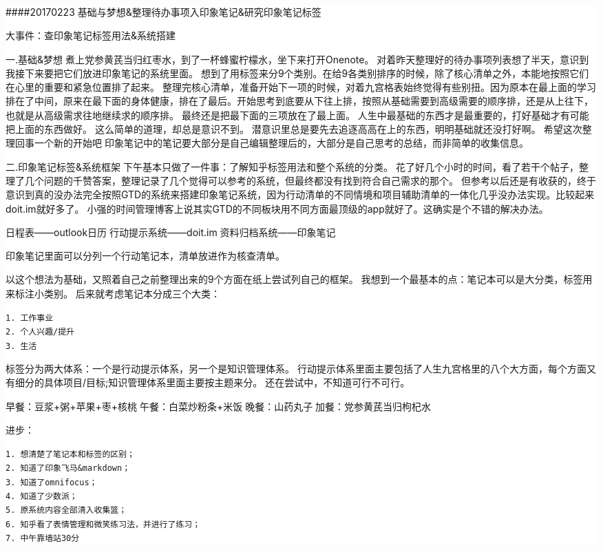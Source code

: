 ####20170223 基础与梦想&整理待办事项入印象笔记&研究印象笔记标签

大事件：查印象笔记标签用法&系统搭建

一.基础&梦想
煮上党参黄芪当归红枣水，到了一杯蜂蜜柠檬水，坐下来打开Onenote。
对着昨天整理好的待办事项列表想了半天，意识到我接下来要把它们放进印象笔记的系统里面。
想到了用标签来分9个类别。在给9各类别排序的时候，除了核心清单之外，本能地按照它们在心里的重要和紧急位置排了起来。
整理完核心清单，准备开始下一项的时候，对着九宫格表始终觉得有些别扭。因为原本在最上面的学习排在了中间，原来在最下面的身体健康，排在了最后。开始思考到底要从下往上排，按照从基础需要到高级需要的顺序排，还是从上往下，也就是从高级需求往地继续求的顺序排。
最终还是把最下面的三项放在了最上面。
人生中最基础的东西才是最重要的，打好基础才有可能把上面的东西做好。
这么简单的道理，却总是意识不到。
潜意识里总是要先去追逐高高在上的东西，明明基础就还没打好啊。
希望这次整理回事一个新的开始吧
印象笔记中的笔记要大部分是自己编辑整理后的，大部分是自己思考的总结，而非简单的收集信息。

 二.印象笔记标签&系统框架
下午基本只做了一件事：了解知乎标签用法和整个系统的分类。
花了好几个小时的时间，看了若干个帖子，整理了几个问题的千赞答案，整理记录了几个觉得可以参考的系统，但最终都没有找到符合自己需求的那个。
但参考以后还是有收获的，终于意识到真的没办法完全按照GTD的系统来搭建印象笔记系统，因为行动清单的不同情境和项目辅助清单的一体化几乎没办法实现。比较起来doit.im就好多了。
小强的时间管理博客上说其实GTD的不同板块用不同方面最顶级的app就好了。这确实是个不错的解决办法。

日程表——outlook日历
行动提示系统——doit.im
资料归档系统——印象笔记

印象笔记里面可以分列一个行动笔记本，清单放进作为核查清单。

以这个想法为基础，又照着自己之前整理出来的9个方面在纸上尝试列自己的框架。
我想到一个最基本的点：笔记本可以是大分类，标签用来标注小类别。
后来就考虑笔记本分成三个大类：

	1. 工作事业
	2. 个人兴趣/提升
	3. 生活

标签分为两大体系：一个是行动提示体系，另一个是知识管理体系。
行动提示体系里面主要包括了人生九宫格里的八个大方面，每个方面又有细分的具体项目/目标;知识管理体系里面主要按主题来分。
还在尝试中，不知道可行不可行。

早餐：豆浆+粥+苹果+枣+核桃
午餐：白菜炒粉条+米饭
晚餐：山药丸子
加餐：党参黄芪当归枸杞水

进步：

	1. 想清楚了笔记本和标签的区别；
	2. 知道了印象飞马&markdown；
	3. 知道了omnifocus；
	4. 知道了少数派；
	5. 原系统内容全部清入收集篮；
	6. 知乎看了表情管理和微笑练习法，并进行了练习；
	7. 中午靠墙站30分
